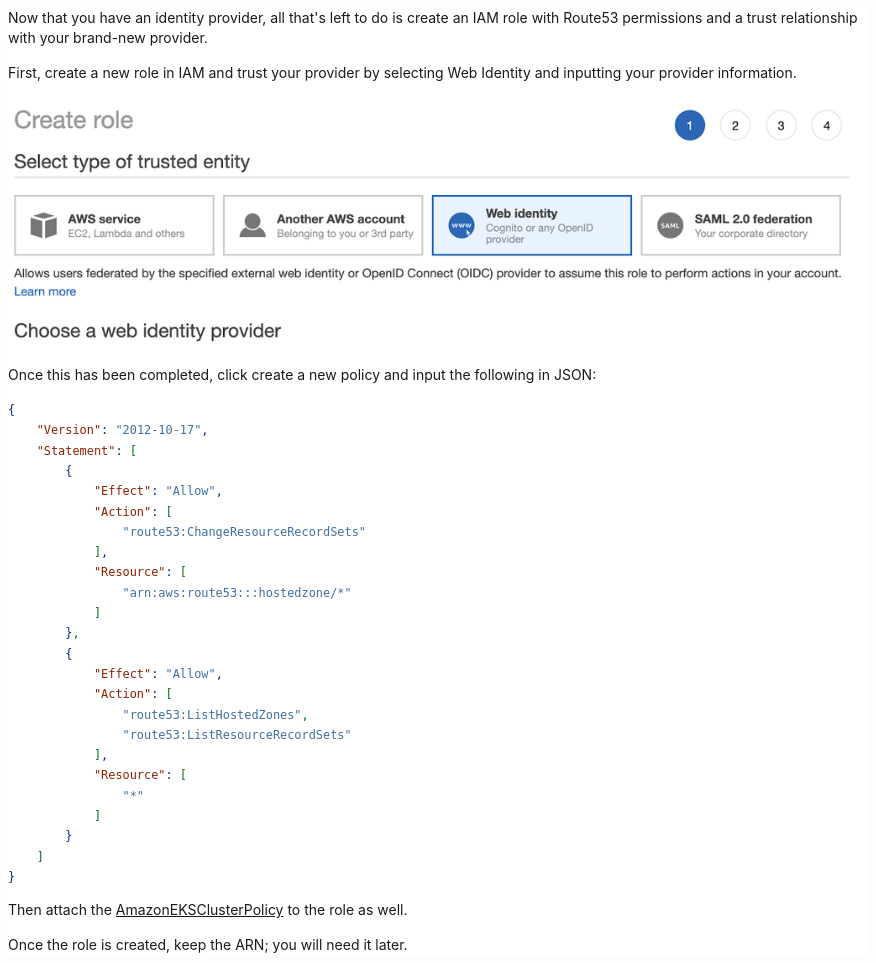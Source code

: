 Now that you have an identity provider, all that's left to do is create an IAM role with Route53 permissions and a trust relationship with your brand-new provider.

First, create a new role in IAM and trust your provider by selecting Web Identity and inputting your provider information.

![Identity](./identity.png)

Once this has been completed, click create a new policy and input the following in JSON:

```json
{
    "Version": "2012-10-17",
    "Statement": [
        {
            "Effect": "Allow",
            "Action": [
                "route53:ChangeResourceRecordSets"
            ],
            "Resource": [
                "arn:aws:route53:::hostedzone/*"
            ]
        },
        {
            "Effect": "Allow",
            "Action": [
                "route53:ListHostedZones",
                "route53:ListResourceRecordSets"
            ],
            "Resource": [
                "*"
            ]
        }
    ]
}
```

Then attach the [AmazonEKSClusterPolicy](https://console.aws.amazon.com/iam/home?region=eu-west-3#/policies/arn%3Aaws%3Aiam%3A%3Aaws%3Apolicy%2FAmazonEKSClusterPolicy) to the role as well.

Once the role is created, keep the ARN; you will need it later.

